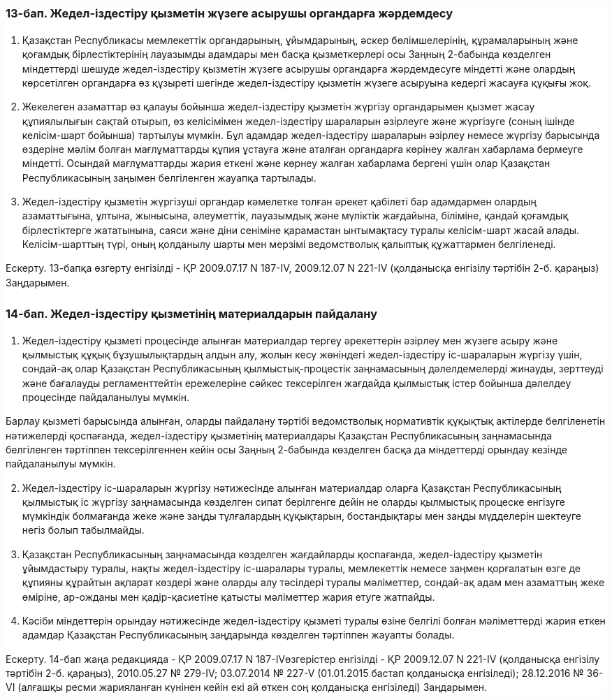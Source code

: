 ### 13-бап. Жедел-iздестiру қызметiн жүзеге асырушы органдарға жәрдемдесу

1. Қазақстан Республикасы мемлекеттiк органдарының, ұйымдарының, әскер бөлiмшелерiнiң, құрамаларының және қоғамдық бiрлестiктерiнiң лауазымды адамдары мен басқа қызметкерлерi осы Заңның 2-бабында көзделген мiндеттердi шешуде жедел-iздестiру қызметiн жүзеге асырушы органдарға жәрдемдесуге міндетті және олардың көрсетілген органдарға өз құзыреті шегінде жедел-іздестіру қызметін жүзеге асыруына кедергі жасауға құқығы жоқ.

2. Жекелеген азаматтар өз қалауы бойынша жедел-iздестiру қызметiн жүргiзу органдарымен қызмет жасау құпиялылығын сақтай отырып, өз келiсiмiмен жедел-iздестiру шараларын әзiрлеуге және жүргiзуге (соның iшiнде келiсiм-шарт бойынша) тартылуы мүмкiн. Бұл адамдар жедел-iздестiру шараларын әзiрлеу немесе жүргiзу барысында өздерiне мәлiм болған мағлұматтарды құпия ұстауға және аталған органдарға көрiнеу жалған хабарлама бермеуге мiндеттi. Осындай мағлұматтарды жария еткенi және көрнеу жалған хабарлама бергенi үшiн олар Қазақстан Республикасының заңымен белгiленген жауапқа тартылады.

3. Жедел-iздестiру қызметiн жүргiзушi органдар кәмелетке толған әрекет қабiлетi бар адамдармен олардың азаматтығына, ұлтына, жынысына, әлеуметтiк, лауазымдық және мүлiктiк жағдайына, бiлiмiне, қандай қоғамдық бiрлестiктерге жататынына, саяси және дiни сенiмiне қарамастан ынтымақтасу туралы келiсiм-шарт жасай алады. Келiсiм-шарттың түрi, оның қолданылу шарты мен мерзiмi ведомстволық қалыптық құжаттармен белгiленедi.

Ескерту. 13-бапқа өзгерту енгiзiлдi - ҚР 2009.07.17 N 187-IV, 2009.12.07 N 221-IV (қолданысқа енгізілу тәртібін 2-б. қараңыз) Заңдарымен.

### 14-бап. Жедел-іздестіру қызметінің материалдарын пайдалану

1. Жедел-іздестіру қызметі процесінде алынған материалдар тергеу әрекеттерін әзірлеу мен жүзеге асыру және қылмыстық құқық бұзушылықтардың алдын алу, жолын кесу жөніндегі жедел-іздестіру іс-шараларын жүргізу үшін, сондай-ақ олар Қазақстан Республикасының қылмыстық-процестік заңнамасының дәлелдемелерді жинауды, зерттеуді және бағалауды регламенттейтін ережелеріне сәйкес тексерілген жағдайда қылмыстық істер бойынша дәлелдеу процесінде пайдаланылуы мүмкін.

Барлау қызметі барысында алынған, оларды пайдалану тәртібі ведомстволық нормативтік құқықтық актілерде белгіленетін нәтижелерді қоспағанда, жедел-іздестіру қызметінің материалдары Қазақстан Республикасының заңнамасында белгіленген тәртіппен тексерілгеннен кейін осы Заңның 2-бабында көзделген басқа да міндеттерді орындау кезінде пайдаланылуы мүмкін.

2. Жедел-іздестіру іс-шараларын жүргізу нәтижесінде алынған материалдар оларға Қазақстан Республикасының қылмыстық іс жүргізу заңнамасында көзделген сипат берілгенге дейін не оларды қылмыстық процеске енгізуге мүмкіндік болмағанда жеке және заңды тұлғалардың құқықтарын, бостандықтары мен заңды мүдделерін шектеуге негіз болып табылмайды.

3. Қазақстан Республикасының заңнамасында көзделген жағдайларды қоспағанда, жедел-іздестіру қызметін ұйымдастыру туралы, нақты жедел-іздестіру іс-шаралары туралы, мемлекеттік немесе заңмен қорғалатын өзге де құпияны құрайтын ақпарат көздері және оларды алу тәсілдері туралы мәліметтер, сондай-ақ адам мен азаматтың жеке өміріне, ар-ожданы мен қадір-қасиетіне қатысты мәліметтер жария етуге жатпайды.

4. Кәсіби міндеттерін орындау нәтижесінде жедел-іздестіру қызметі туралы өзіне белгілі болған мәліметтерді жария еткен адамдар Қазақстан Республикасының заңдарында көзделген тәртіппен жауапты болады.

Ескерту. 14-бап жаңа редакцияда - ҚР 2009.07.17 N 187-IVөзгерістер енгiзiлдi - ҚР 2009.12.07 N 221-IV (қолданысқа енгізілу тәртібін 2-б. қараңыз), 2010.05.27 № 279-IV; 03.07.2014 № 227-V (01.01.2015 бастап қолданысқа енгізіледі); 28.12.2016 № 36-VI (алғашқы ресми жарияланған күнінен кейін екі ай өткен соң қолданысқа енгізіледі) Заңдарымен.

